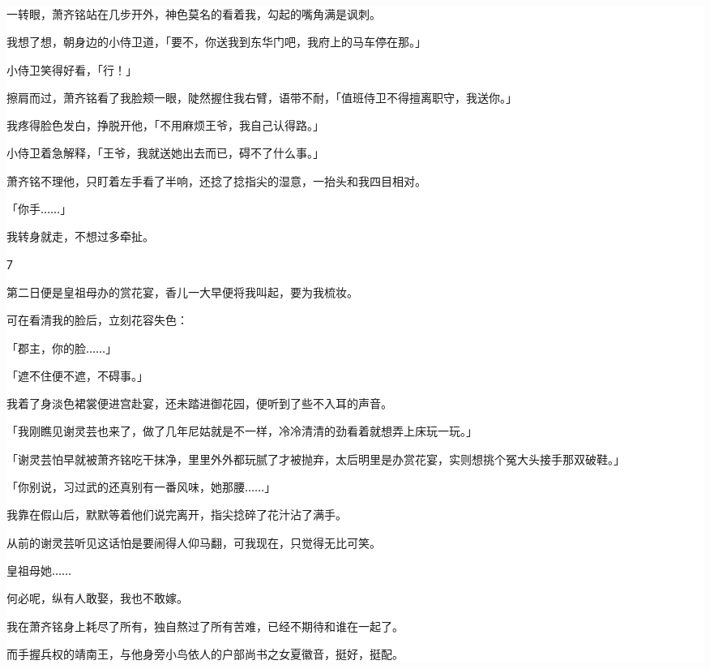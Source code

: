 
一转眼，萧齐铭站在几步开外，神色莫名的看着我，勾起的嘴角满是讽刺。


我想了想，朝身边的小侍卫道，「要不，你送我到东华门吧，我府上的马车停在那。」


小侍卫笑得好看，「行！」


擦肩而过，萧齐铭看了我脸颊一眼，陡然握住我右臂，语带不耐，「值班侍卫不得擅离职守，我送你。」


我疼得脸色发白，挣脱开他，「不用麻烦王爷，我自己认得路。」


小侍卫着急解释，「王爷，我就送她出去而已，碍不了什么事。」


萧齐铭不理他，只盯着左手看了半响，还捻了捻指尖的湿意，一抬头和我四目相对。


「你手……」


我转身就走，不想过多牵扯。


7


第二日便是皇祖母办的赏花宴，香儿一大早便将我叫起，要为我梳妆。


可在看清我的脸后，立刻花容失色：


「郡主，你的脸……」


「遮不住便不遮，不碍事。」


我着了身淡色裙裳便进宫赴宴，还未踏进御花园，便听到了些不入耳的声音。


「我刚瞧见谢灵芸也来了，做了几年尼姑就是不一样，冷冷清清的劲看着就想弄上床玩一玩。」


「谢灵芸怕早就被萧齐铭吃干抹净，里里外外都玩腻了才被抛弃，太后明里是办赏花宴，实则想挑个冤大头接手那双破鞋。」


「你别说，习过武的还真别有一番风味，她那腰……」


我靠在假山后，默默等着他们说完离开，指尖捻碎了花汁沾了满手。


从前的谢灵芸听见这话怕是要闹得人仰马翻，可我现在，只觉得无比可笑。


皇祖母她……


何必呢，纵有人敢娶，我也不敢嫁。


我在萧齐铭身上耗尽了所有，独自熬过了所有苦难，已经不期待和谁在一起了。


而手握兵权的靖南王，与他身旁小鸟依人的户部尚书之女夏徽音，挺好，挺配。

